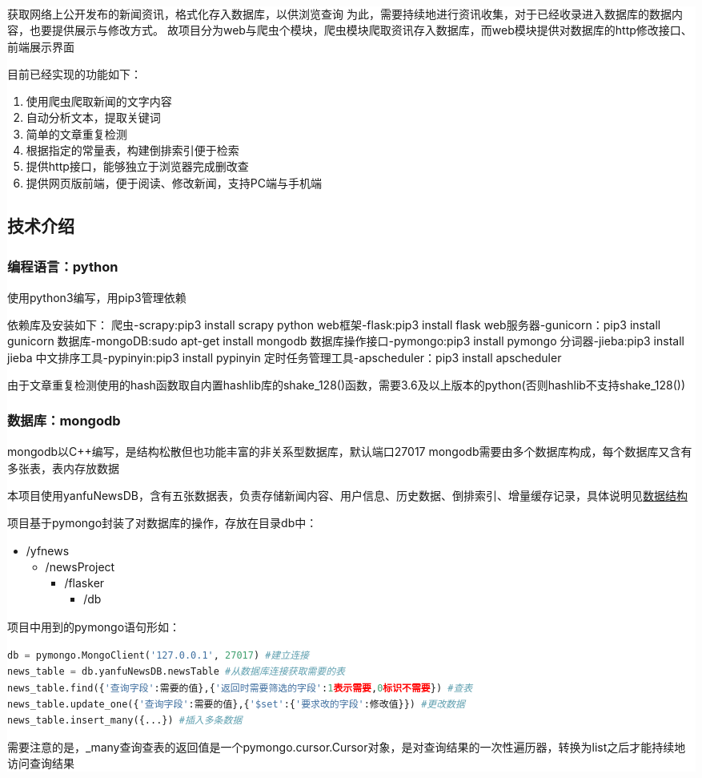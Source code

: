 获取网络上公开发布的新闻资讯，格式化存入数据库，以供浏览查询
为此，需要持续地进行资讯收集，对于已经收录进入数据库的数据内容，也要提供展示与修改方式。
故项目分为web与爬虫个模块，爬虫模块爬取资讯存入数据库，而web模块提供对数据库的http修改接口、前端展示界面

目前已经实现的功能如下：

1. 使用爬虫爬取新闻的文字内容
2. 自动分析文本，提取关键词
3. 简单的文章重复检测
4. 根据指定的常量表，构建倒排索引便于检索
5. 提供http接口，能够独立于浏览器完成删改查
6. 提供网页版前端，便于阅读、修改新闻，支持PC端与手机端

## 技术介绍

### 编程语言：python

使用python3编写，用pip3管理依赖

依赖库及安装如下：
爬虫-scrapy:pip3 install scrapy
python web框架-flask:pip3 install flask
web服务器-gunicorn：pip3 install gunicorn
数据库-mongoDB:sudo apt-get install mongodb
数据库操作接口-pymongo:pip3 install pymongo
分词器-jieba:pip3 install jieba
中文排序工具-pypinyin:pip3 install pypinyin
定时任务管理工具-apscheduler：pip3 install apscheduler

由于文章重复检测使用的hash函数取自内置hashlib库的shake_128()函数，需要3.6及以上版本的python(否则hashlib不支持shake_128())

### 数据库：mongodb

mongodb以C++编写，是结构松散但也功能丰富的非关系型数据库，默认端口27017
mongodb需要由多个数据库构成，每个数据库又含有多张表，表内存放数据

本项目使用yanfuNewsDB，含有五张数据表，负责存储新闻内容、用户信息、历史数据、倒排索引、增量缓存记录，具体说明见[数据结构](#数据结构)

项目基于pymongo封装了对数据库的操作，存放在目录db中：

- /yfnews
  - /newsProject
    - /flasker
      - /db

项目中用到的pymongo语句形如：

```Python
db = pymongo.MongoClient('127.0.0.1', 27017) #建立连接
news_table = db.yanfuNewsDB.newsTable #从数据库连接获取需要的表
news_table.find({'查询字段':需要的值},{'返回时需要筛选的字段':1表示需要,0标识不需要}) #查表
news_table.update_one({'查询字段':需要的值},{'$set':{'要求改的字段':修改值}}) #更改数据
news_table.insert_many({...}) #插入多条数据
```

需要注意的是，_many查询查表的返回值是一个pymongo.cursor.Cursor对象，是对查询结果的一次性遍历器，转换为list之后才能持续地访问查询结果
